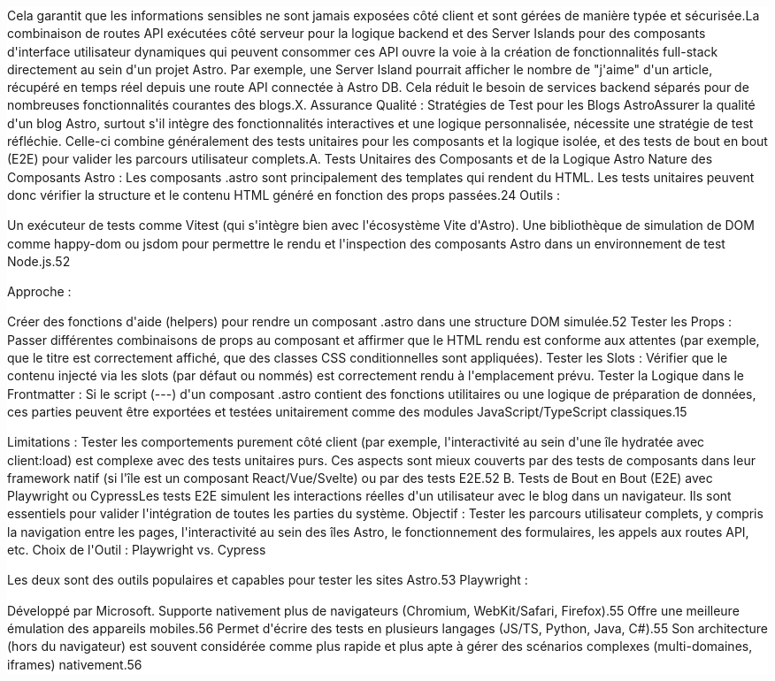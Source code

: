 Cela garantit que les informations sensibles ne sont jamais exposées côté client et sont gérées de manière typée et sécurisée.La combinaison de routes API exécutées côté serveur pour la logique backend et des Server Islands pour des composants d'interface utilisateur dynamiques qui peuvent consommer ces API ouvre la voie à la création de fonctionnalités full-stack directement au sein d'un projet Astro. Par exemple, une Server Island pourrait afficher le nombre de "j'aime" d'un article, récupéré en temps réel depuis une route API connectée à Astro DB. Cela réduit le besoin de services backend séparés pour de nombreuses fonctionnalités courantes des blogs.X. Assurance Qualité : Stratégies de Test pour les Blogs AstroAssurer la qualité d'un blog Astro, surtout s'il intègre des fonctionnalités interactives et une logique personnalisée, nécessite une stratégie de test réfléchie. Celle-ci combine généralement des tests unitaires pour les composants et la logique isolée, et des tests de bout en bout (E2E) pour valider les parcours utilisateur complets.A. Tests Unitaires des Composants et de la Logique Astro
Nature des Composants Astro : Les composants .astro sont principalement des templates qui rendent du HTML. Les tests unitaires peuvent donc vérifier la structure et le contenu HTML généré en fonction des props passées.24
Outils :

Un exécuteur de tests comme Vitest (qui s'intègre bien avec l'écosystème Vite d'Astro).
Une bibliothèque de simulation de DOM comme happy-dom ou jsdom pour permettre le rendu et l'inspection des composants Astro dans un environnement de test Node.js.52


Approche :

Créer des fonctions d'aide (helpers) pour rendre un composant .astro dans une structure DOM simulée.52
Tester les Props : Passer différentes combinaisons de props au composant et affirmer que le HTML rendu est conforme aux attentes (par exemple, que le titre est correctement affiché, que des classes CSS conditionnelles sont appliquées).
Tester les Slots : Vérifier que le contenu injecté via les slots (par défaut ou nommés) est correctement rendu à l'emplacement prévu.
Tester la Logique dans le Frontmatter : Si le script (---) d'un composant .astro contient des fonctions utilitaires ou une logique de préparation de données, ces parties peuvent être exportées et testées unitairement comme des modules JavaScript/TypeScript classiques.15


Limitations : Tester les comportements purement côté client (par exemple, l'interactivité au sein d'une île hydratée avec client:load) est complexe avec des tests unitaires purs. Ces aspects sont mieux couverts par des tests de composants dans leur framework natif (si l'île est un composant React/Vue/Svelte) ou par des tests E2E.52
B. Tests de Bout en Bout (E2E) avec Playwright ou CypressLes tests E2E simulent les interactions réelles d'un utilisateur avec le blog dans un navigateur. Ils sont essentiels pour valider l'intégration de toutes les parties du système.
Objectif : Tester les parcours utilisateur complets, y compris la navigation entre les pages, l'interactivité au sein des îles Astro, le fonctionnement des formulaires, les appels aux routes API, etc.
Choix de l'Outil : Playwright vs. Cypress

Les deux sont des outils populaires et capables pour tester les sites Astro.53
Playwright :

Développé par Microsoft.
Supporte nativement plus de navigateurs (Chromium, WebKit/Safari, Firefox).55
Offre une meilleure émulation des appareils mobiles.56
Permet d'écrire des tests en plusieurs langages (JS/TS, Python, Java, C#).55
Son architecture (hors du navigateur) est souvent considérée comme plus rapide et plus apte à gérer des scénarios complexes (multi-domaines, iframes) nativement.56
